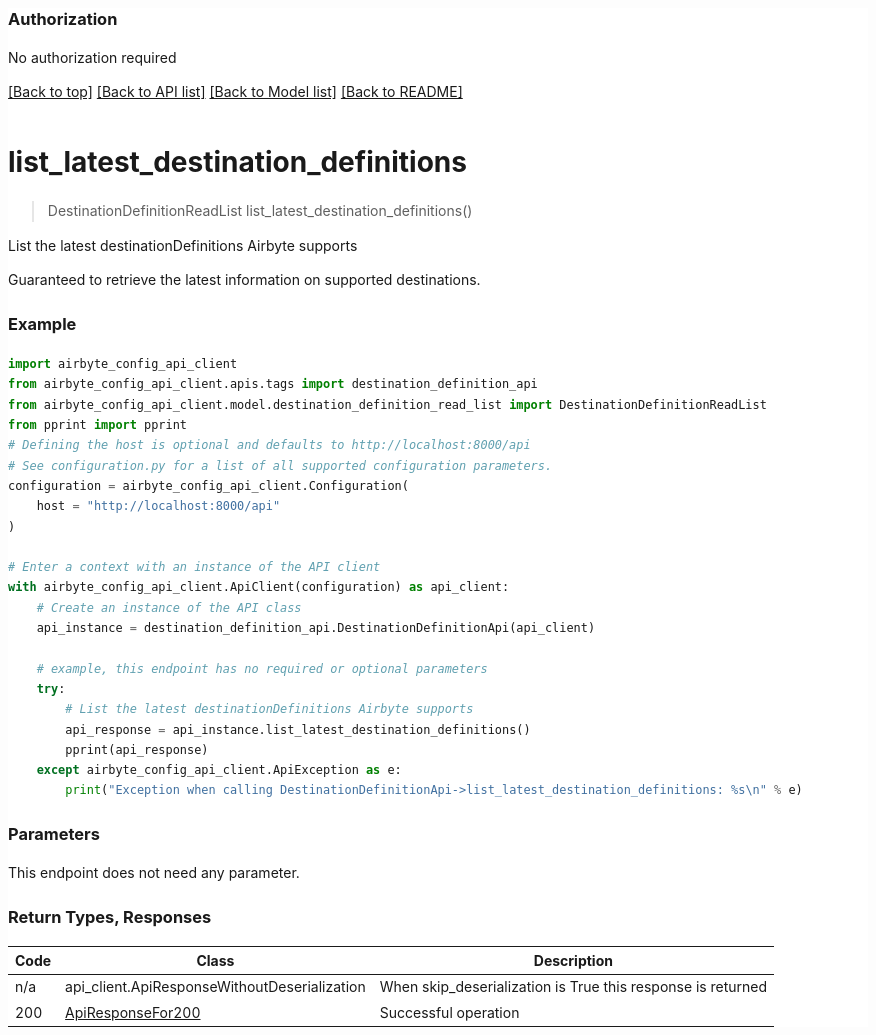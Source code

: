 
### Authorization

No authorization required

[[Back to top]](#__pageTop) [[Back to API list]](../../../README.md#documentation-for-api-endpoints) [[Back to Model list]](../../../README.md#documentation-for-models) [[Back to README]](../../../README.md)

# **list_latest_destination_definitions**
<a name="list_latest_destination_definitions"></a>
> DestinationDefinitionReadList list_latest_destination_definitions()

List the latest destinationDefinitions Airbyte supports

Guaranteed to retrieve the latest information on supported destinations.

### Example

```python
import airbyte_config_api_client
from airbyte_config_api_client.apis.tags import destination_definition_api
from airbyte_config_api_client.model.destination_definition_read_list import DestinationDefinitionReadList
from pprint import pprint
# Defining the host is optional and defaults to http://localhost:8000/api
# See configuration.py for a list of all supported configuration parameters.
configuration = airbyte_config_api_client.Configuration(
    host = "http://localhost:8000/api"
)

# Enter a context with an instance of the API client
with airbyte_config_api_client.ApiClient(configuration) as api_client:
    # Create an instance of the API class
    api_instance = destination_definition_api.DestinationDefinitionApi(api_client)

    # example, this endpoint has no required or optional parameters
    try:
        # List the latest destinationDefinitions Airbyte supports
        api_response = api_instance.list_latest_destination_definitions()
        pprint(api_response)
    except airbyte_config_api_client.ApiException as e:
        print("Exception when calling DestinationDefinitionApi->list_latest_destination_definitions: %s\n" % e)
```
### Parameters
This endpoint does not need any parameter.

### Return Types, Responses

Code | Class | Description
------------- | ------------- | -------------
n/a | api_client.ApiResponseWithoutDeserialization | When skip_deserialization is True this response is returned
200 | [ApiResponseFor200](#list_latest_destination_definitions.ApiResponseFor200) | Successful operation
